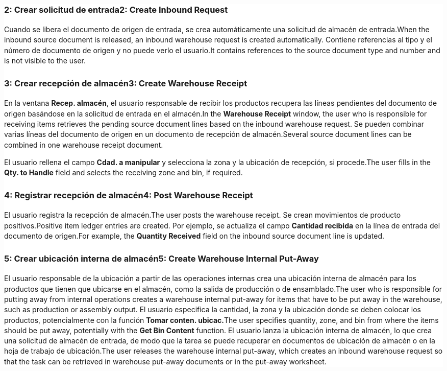 ### <a name="2-create-inbound-request"></a><span data-ttu-id="53afe-176">2: Crear solicitud de entrada</span><span class="sxs-lookup"><span data-stu-id="53afe-176">2: Create Inbound Request</span></span>  
<span data-ttu-id="53afe-177">Cuando se libera el documento de origen de entrada, se crea automáticamente una solicitud de almacén de entrada.</span><span class="sxs-lookup"><span data-stu-id="53afe-177">When the inbound source document is released, an inbound warehouse request is created automatically.</span></span> <span data-ttu-id="53afe-178">Contiene referencias al tipo y el número de documento de origen y no puede verlo el usuario.</span><span class="sxs-lookup"><span data-stu-id="53afe-178">It contains references to the source document type and number and is not visible to the user.</span></span>  

### <a name="3-create-warehouse-receipt"></a><span data-ttu-id="53afe-179">3: Crear recepción de almacén</span><span class="sxs-lookup"><span data-stu-id="53afe-179">3: Create Warehouse Receipt</span></span>  
<span data-ttu-id="53afe-180">En la ventana **Recep. almacén**, el usuario responsable de recibir los productos recupera las líneas pendientes del documento de origen basándose en la solicitud de entrada en el almacén.</span><span class="sxs-lookup"><span data-stu-id="53afe-180">In the **Warehouse Receipt** window, the user who is responsible for receiving items retrieves the pending source document lines based on the inbound warehouse request.</span></span> <span data-ttu-id="53afe-181">Se pueden combinar varias líneas del documento de origen en un documento de recepción de almacén.</span><span class="sxs-lookup"><span data-stu-id="53afe-181">Several source document lines can be combined in one warehouse receipt document.</span></span>  

<span data-ttu-id="53afe-182">El usuario rellena el campo **Cdad. a manipular** y selecciona la zona y la ubicación de recepción, si procede.</span><span class="sxs-lookup"><span data-stu-id="53afe-182">The user fills in the **Qty. to Handle** field and selects the receiving zone and bin, if required.</span></span>  

### <a name="4-post-warehouse-receipt"></a><span data-ttu-id="53afe-183">4: Registrar recepción de almacén</span><span class="sxs-lookup"><span data-stu-id="53afe-183">4: Post Warehouse Receipt</span></span>  
<span data-ttu-id="53afe-184">El usuario registra la recepción de almacén.</span><span class="sxs-lookup"><span data-stu-id="53afe-184">The user posts the warehouse receipt.</span></span> <span data-ttu-id="53afe-185">Se crean movimientos de producto positivos.</span><span class="sxs-lookup"><span data-stu-id="53afe-185">Positive item ledger entries are created.</span></span> <span data-ttu-id="53afe-186">Por ejemplo, se actualiza el campo **Cantidad recibida** en la línea de entrada del documento de origen.</span><span class="sxs-lookup"><span data-stu-id="53afe-186">For example, the **Quantity Received** field on the inbound source document line is updated.</span></span>  

### <a name="5-create-warehouse-internal-put-away"></a><span data-ttu-id="53afe-187">5: Crear ubicación interna de almacén</span><span class="sxs-lookup"><span data-stu-id="53afe-187">5: Create Warehouse Internal Put-Away</span></span>  
<span data-ttu-id="53afe-188">El usuario responsable de la ubicación a partir de las operaciones internas crea una ubicación interna de almacén para los productos que tienen que ubicarse en el almacén, como la salida de producción o de ensamblado.</span><span class="sxs-lookup"><span data-stu-id="53afe-188">The user who is responsible for putting away from internal operations creates a warehouse internal put-away for items that have to be put away in the warehouse, such as production or assembly output.</span></span> <span data-ttu-id="53afe-189">El usuario especifica la cantidad, la zona y la ubicación donde se deben colocar los productos, potencialmente con la función **Tomar conten. ubicac.**</span><span class="sxs-lookup"><span data-stu-id="53afe-189">The user specifies quantity, zone, and bin from where the items should be put away, potentially with the **Get Bin Content** function.</span></span> <span data-ttu-id="53afe-190">El usuario lanza la ubicación interna de almacén, lo que crea una solicitud de almacén de entrada, de modo que la tarea se puede recuperar en documentos de ubicación de almacén o en la hoja de trabajo de ubicación.</span><span class="sxs-lookup"><span data-stu-id="53afe-190">The user releases the warehouse internal put-away, which creates an inbound warehouse request so that the task can be retrieved in warehouse put-away documents or in the put-away worksheet.</span></span>  
